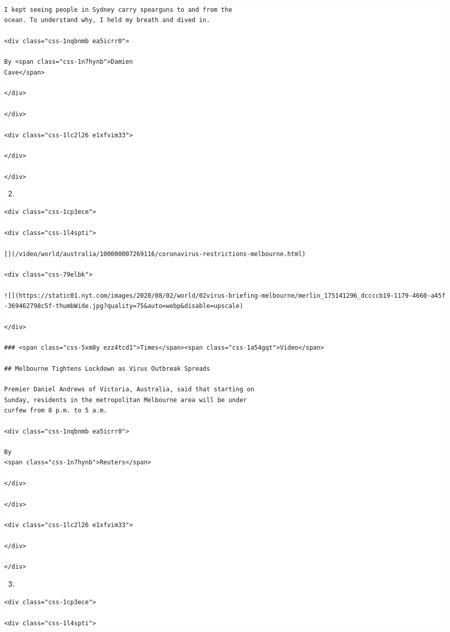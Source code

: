     I kept seeing people in Sydney carry spearguns to and from the
    ocean. To understand why, I held my breath and dived in.
    
    <div class="css-1nqbnmb ea5icrr0">
    
    By <span class="css-1n7hynb">Damien
    Cave</span>
    
    </div>
    
    </div>
    
    <div class="css-1lc2l26 e1xfvim33">
    
    </div>
    
    </div>

2.  
    
    <div class="css-1cp3ece">
    
    <div class="css-1l4spti">
    
    [](/video/world/australia/100000007269116/coronavirus-restrictions-melbourne.html)
    
    <div class="css-79elbk">
    
    ![](https://static01.nyt.com/images/2020/08/02/world/02virus-briefing-melbourne/merlin_175141296_dccccb19-1179-4660-a45f-369462798c5f-thumbWide.jpg?quality=75&auto=webp&disable=upscale)
    
    </div>
    
    ### <span class="css-5xm8y ezz4tcd1">Times</span><span class="css-1a54gqt">Video</span>
    
    ## Melbourne Tightens Lockdown as Virus Outbreak Spreads
    
    Premier Daniel Andrews of Victoria, Australia, said that starting on
    Sunday, residents in the metropolitan Melbourne area will be under
    curfew from 8 p.m. to 5 a.m.
    
    <div class="css-1nqbnmb ea5icrr0">
    
    By
    <span class="css-1n7hynb">Reuters</span>
    
    </div>
    
    </div>
    
    <div class="css-1lc2l26 e1xfvim33">
    
    </div>
    
    </div>

3.  
    
    <div class="css-1cp3ece">
    
    <div class="css-1l4spti">
    